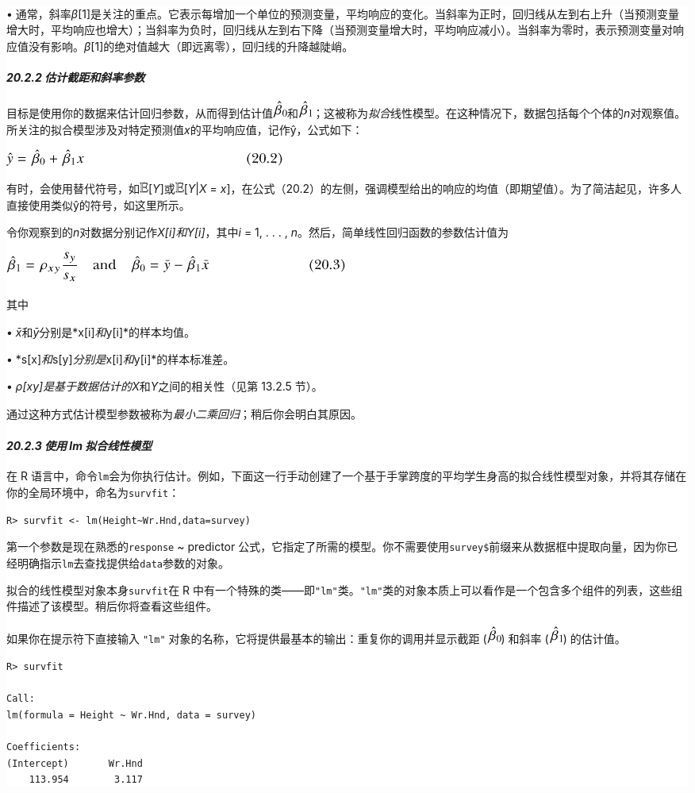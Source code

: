 • 通常，斜率*β*[1]是关注的重点。它表示每增加一个单位的预测变量，平均响应的变化。当斜率为正时，回归线从左到右上升（当预测变量增大时，平均响应也增大）；当斜率为负时，回归线从左到右下降（当预测变量增大时，平均响应减小）。当斜率为零时，表示预测变量对响应值没有影响。*β*[1]的绝对值越大（即远离零），回归线的升降越陡峭。

#### ***20.2.2 估计截距和斜率参数***

目标是使用你的数据来估计回归参数，从而得到估计值![image](img/b0.jpg)和![image](img/b1.jpg)；这被称为*拟合*线性模型。在这种情况下，数据包括每个个体的*n*对观察值。所关注的拟合模型涉及对特定预测值*x*的平均响应值，记作ŷ，公式如下：

![image](img/e20-2.jpg)

有时，会使用替代符号，如![image](img/e.jpg)[*Y*]或![image](img/e.jpg)[*Y*|*X* = *x*]，在公式（20.2）的左侧，强调模型给出的响应的均值（即期望值）。为了简洁起见，许多人直接使用类似ŷ的符号，如这里所示。

令你观察到的*n*对数据分别记作*X[i]*和*Y[i]*，其中*i* = 1, . . . , *n*。然后，简单线性回归函数的参数估计值为

![image](img/e20-3.jpg)

其中

• *x̄*和*ȳ*分别是*x[i]*和*y[i]*的样本均值。

• *s[x]*和*s[y]*分别是*x[i]*和*y[i]*的样本标准差。

• *ρ[xy]*是基于数据估计的*X*和*Y*之间的相关性（见第 13.2.5 节）。

通过这种方式估计模型参数被称为*最小二乘回归*；稍后你会明白其原因。

#### ***20.2.3 使用 lm 拟合线性模型***

在 R 语言中，命令`lm`会为你执行估计。例如，下面这一行手动创建了一个基于手掌跨度的平均学生身高的拟合线性模型对象，并将其存储在你的全局环境中，命名为`survfit`：

```
R> survfit <- lm(Height~Wr.Hnd,data=survey)
```

第一个参数是现在熟悉的`response` ~ predictor 公式，它指定了所需的模型。你不需要使用`survey$`前缀来从数据框中提取向量，因为你已经明确指示`lm`去查找提供给`data`参数的对象。

拟合的线性模型对象本身`survfit`在 R 中有一个特殊的类——即`"lm"`类。`"lm"`类的对象本质上可以看作是一个包含多个组件的列表，这些组件描述了该模型。稍后你将查看这些组件。

如果你在提示符下直接输入 `"lm"` 对象的名称，它将提供最基本的输出：重复你的调用并显示截距 (![image](img/b0.jpg)) 和斜率 (![image](img/b1.jpg)) 的估计值。

```
R> survfit

Call:
lm(formula = Height ~ Wr.Hnd, data = survey)

Coefficients:
(Intercept)       Wr.Hnd
    113.954        3.117
```
